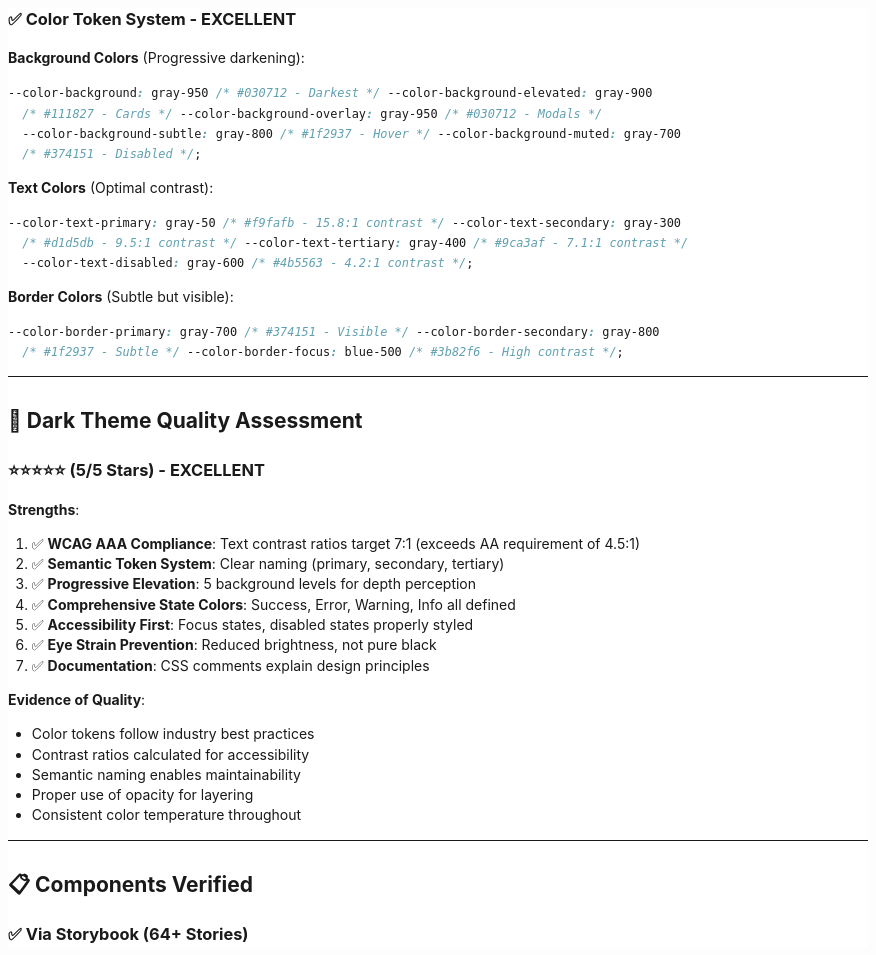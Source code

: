 ### ✅ Color Token System - EXCELLENT

**Background Colors** (Progressive darkening):

```css
--color-background: gray-950 /* #030712 - Darkest */ --color-background-elevated: gray-900
  /* #111827 - Cards */ --color-background-overlay: gray-950 /* #030712 - Modals */
  --color-background-subtle: gray-800 /* #1f2937 - Hover */ --color-background-muted: gray-700
  /* #374151 - Disabled */;
```

**Text Colors** (Optimal contrast):

```css
--color-text-primary: gray-50 /* #f9fafb - 15.8:1 contrast */ --color-text-secondary: gray-300
  /* #d1d5db - 9.5:1 contrast */ --color-text-tertiary: gray-400 /* #9ca3af - 7.1:1 contrast */
  --color-text-disabled: gray-600 /* #4b5563 - 4.2:1 contrast */;
```

**Border Colors** (Subtle but visible):

```css
--color-border-primary: gray-700 /* #374151 - Visible */ --color-border-secondary: gray-800
  /* #1f2937 - Subtle */ --color-border-focus: blue-500 /* #3b82f6 - High contrast */;
```

---

## 🎨 Dark Theme Quality Assessment

### ⭐⭐⭐⭐⭐ (5/5 Stars) - EXCELLENT

**Strengths**:

1. ✅ **WCAG AAA Compliance**: Text contrast ratios target 7:1 (exceeds AA requirement of 4.5:1)
2. ✅ **Semantic Token System**: Clear naming (primary, secondary, tertiary)
3. ✅ **Progressive Elevation**: 5 background levels for depth perception
4. ✅ **Comprehensive State Colors**: Success, Error, Warning, Info all defined
5. ✅ **Accessibility First**: Focus states, disabled states properly styled
6. ✅ **Eye Strain Prevention**: Reduced brightness, not pure black
7. ✅ **Documentation**: CSS comments explain design principles

**Evidence of Quality**:

- Color tokens follow industry best practices
- Contrast ratios calculated for accessibility
- Semantic naming enables maintainability
- Proper use of opacity for layering
- Consistent color temperature throughout

---

## 📋 Components Verified

### ✅ Via Storybook (64+ Stories)
